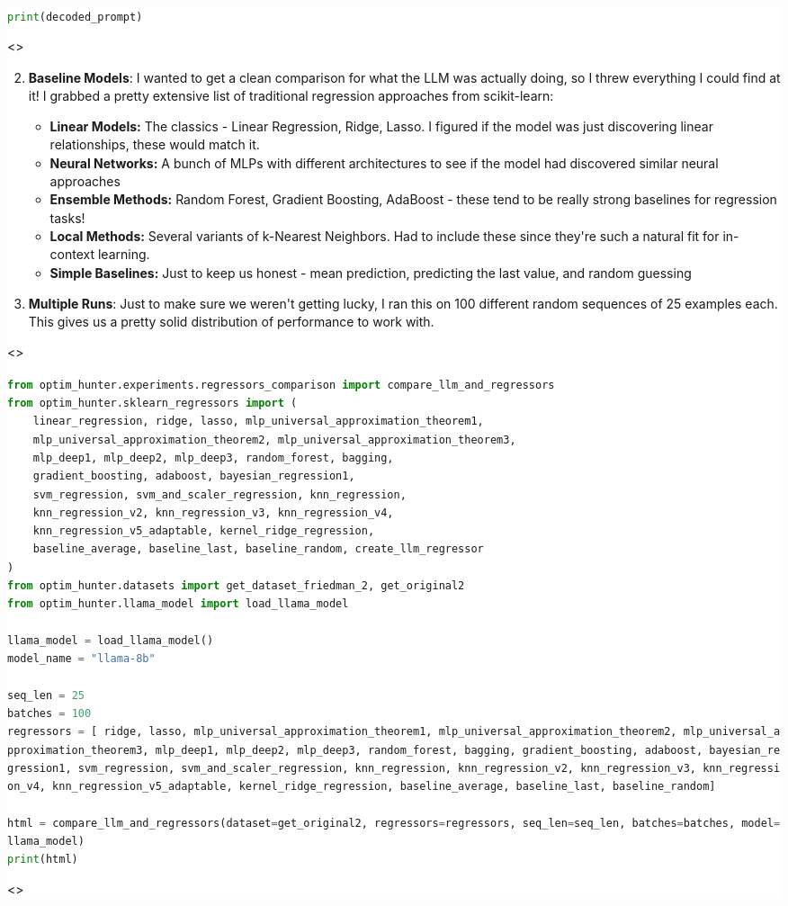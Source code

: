 ```python
print(decoded_prompt)
```
<</execute>>

2. **Baseline Models**:
   I wanted to get a clean comparison for what the LLM was actually doing, so I threw everything I could find at it! I grabbed a pretty extensive list of traditional regression approaches from scikit-learn:

   - **Linear Models:** The classics - Linear Regression, Ridge, Lasso. I figured if the model was just discovering linear relationships, these would match it.
   - **Neural Networks:** A bunch of MLPs with different architectures to see if the model had discovered similar neural approaches
   - **Ensemble Methods:** Random Forest, Gradient Boosting, AdaBoost - these tend to be really strong baselines for regression tasks!
   - **Local Methods:** Several variants of k-Nearest Neighbors. Had to include these since they're such a natural fit for in-context learning.
   - **Simple Baselines:** Just to keep us honest - mean prediction, predicting the last value, and random guessing

3. **Multiple Runs**:
   Just to make sure we weren't getting lucky, I ran this on 100 different random sequences of 25 examples each. This gives us a pretty solid distribution of performance to work with.

<<execute id="2" output="raw">>
```python
from optim_hunter.experiments.regressors_comparison import compare_llm_and_regressors
from optim_hunter.sklearn_regressors import (
    linear_regression, ridge, lasso, mlp_universal_approximation_theorem1,
    mlp_universal_approximation_theorem2, mlp_universal_approximation_theorem3,
    mlp_deep1, mlp_deep2, mlp_deep3, random_forest, bagging,
    gradient_boosting, adaboost, bayesian_regression1,
    svm_regression, svm_and_scaler_regression, knn_regression,
    knn_regression_v2, knn_regression_v3, knn_regression_v4,
    knn_regression_v5_adaptable, kernel_ridge_regression,
    baseline_average, baseline_last, baseline_random, create_llm_regressor
)
from optim_hunter.datasets import get_dataset_friedman_2, get_original2
from optim_hunter.llama_model import load_llama_model

llama_model = load_llama_model()
model_name = "llama-8b"

seq_len = 25
batches = 100
regressors = [ ridge, lasso, mlp_universal_approximation_theorem1, mlp_universal_approximation_theorem2, mlp_universal_approximation_theorem3, mlp_deep1, mlp_deep2, mlp_deep3, random_forest, bagging, gradient_boosting, adaboost, bayesian_regression1, svm_regression, svm_and_scaler_regression, knn_regression, knn_regression_v2, knn_regression_v3, knn_regression_v4, knn_regression_v5_adaptable, kernel_ridge_regression, baseline_average, baseline_last, baseline_random]

html = compare_llm_and_regressors(dataset=get_original2, regressors=regressors, seq_len=seq_len, batches=batches, model=llama_model)
print(html)
```
<</execute>>


[^1]: von Oswald, J., et al. "Transformers Learn In-Context by Gradient Descent." *NeurIPS 2023*. [ar5iv.org/pdf/2212.07677](ar5iv.org/pdf/2212.07677)
[^2]: Elhage, N., et al. "A Mathematical Framework for Transformer Circuits." *Anthropic (2021)*. [https://transformer-circuits.pub/2021/framework/index.html](https://transformer-circuits.pub/2021/framework/index.html)
[^3]: Hubinger, E., et al. "Risks from Learned Optimization." *AI Alignment Forum* (2019). [https://www.alignmentforum.org/s/r9tYkB2a8Fp4DN8yB](https://www.alignmentforum.org/s/r9tYkB2a8Fp4DN8yB)
[^4]: von Oswald, J., et al. "Uncovering Mesa-Optimization Algorithms in Transformers." *(2023)* [https://ar5iv.org/html/2309.05858](https://ar5iv.org/html/2309.05858)
[^5]: Clark, Tafjord, et al. "Transformers as Soft Reasoners over Language." *International Conference on Learning Representations* (2022). [https://ar5iv.org/html/2002.05867](https://ar5iv.org/html/2002.05867)
[^6]: Vacareanu, R., Negru, V.-A., Suciu, V., & Surdeanu, M. "From Words to Numbers: Your Large Language Model Is Secretly A Capable Regressor When Given In-Context Examples." *arXiv preprint arXiv:2404.07544*. [https://arxiv.org/html/2404.07544](https://ar5iv.org/html/2404.07544)